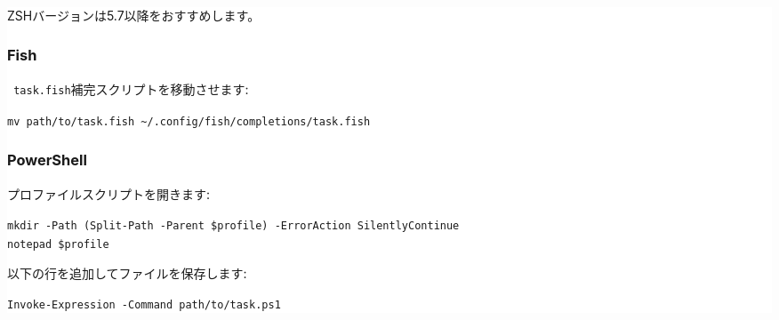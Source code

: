 ZSHバージョンは5.7以降をおすすめします。

### Fish

` task.fish`補完スクリプトを移動させます:

```shell
mv path/to/task.fish ~/.config/fish/completions/task.fish
```

### PowerShell

プロファイルスクリプトを開きます:

```
mkdir -Path (Split-Path -Parent $profile) -ErrorAction SilentlyContinue
notepad $profile
```

以下の行を追加してファイルを保存します:

```shell
Invoke-Expression -Command path/to/task.ps1
```




[go]: https://golang.org/
[snapcraft]: https://snapcraft.io/task
[homebrew]: https://brew.sh/
[installscript]: https://github.com/saturn4er/task/blob/main/install-task.sh
[releases]: https://github.com/saturn4er/task/releases
[godownloader]: https://github.com/goreleaser/godownloader
[choco]: https://chocolatey.org/
[scoop]: https://scoop.sh/
[tea]: https://tea.xyz/
